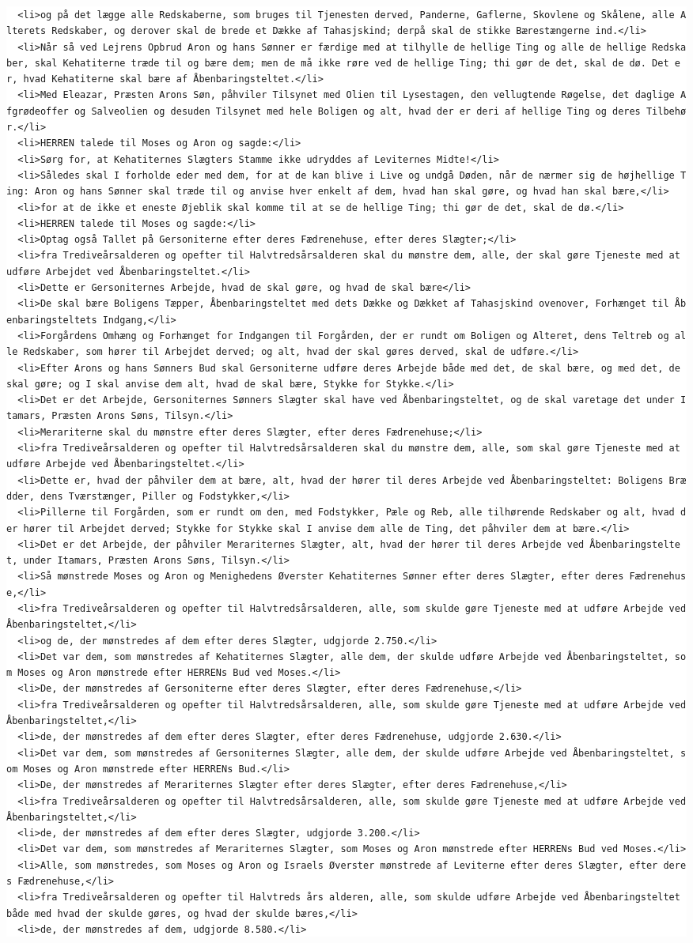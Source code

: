      <li>og på det lægge alle Redskaberne, som bruges til Tjenesten derved, Panderne, Gaflerne, Skovlene og Skålene, alle Alterets Redskaber, og derover skal de brede et Dække af Tahasjskind; derpå skal de stikke Bærestængerne ind.</li>
      <li>Når så ved Lejrens Opbrud Aron og hans Sønner er færdige med at tilhylle de hellige Ting og alle de hellige Redskaber, skal Kehatiterne træde til og bære dem; men de må ikke røre ved de hellige Ting; thi gør de det, skal de dø. Det er, hvad Kehatiterne skal bære af Åbenbaringsteltet.</li>
      <li>Med Eleazar, Præsten Arons Søn, påhviler Tilsynet med Olien til Lysestagen, den vellugtende Røgelse, det daglige Afgrødeoffer og Salveolien og desuden Tilsynet med hele Boligen og alt, hvad der er deri af hellige Ting og deres Tilbehør.</li>
      <li>HERREN talede til Moses og Aron og sagde:</li>
      <li>Sørg for, at Kehatiternes Slægters Stamme ikke udryddes af Leviternes Midte!</li>
      <li>Således skal I forholde eder med dem, for at de kan blive i Live og undgå Døden, når de nærmer sig de højhellige Ting: Aron og hans Sønner skal træde til og anvise hver enkelt af dem, hvad han skal gøre, og hvad han skal bære,</li>
      <li>for at de ikke et eneste Øjeblik skal komme til at se de hellige Ting; thi gør de det, skal de dø.</li>
      <li>HERREN talede til Moses og sagde:</li>
      <li>Optag også Tallet på Gersoniterne efter deres Fædrenehuse, efter deres Slægter;</li>
      <li>fra Trediveårsalderen og opefter til Halvtredsårsalderen skal du mønstre dem, alle, der skal gøre Tjeneste med at udføre Arbejdet ved Åbenbaringsteltet.</li>
      <li>Dette er Gersoniternes Arbejde, hvad de skal gøre, og hvad de skal bære</li>
      <li>De skal bære Boligens Tæpper, Åbenbaringsteltet med dets Dække og Dækket af Tahasjskind ovenover, Forhænget til Åbenbaringsteltets Indgang,</li>
      <li>Forgårdens Omhæng og Forhænget for Indgangen til Forgården, der er rundt om Boligen og Alteret, dens Teltreb og alle Redskaber, som hører til Arbejdet derved; og alt, hvad der skal gøres derved, skal de udføre.</li>
      <li>Efter Arons og hans Sønners Bud skal Gersoniterne udføre deres Arbejde både med det, de skal bære, og med det, de skal gøre; og I skal anvise dem alt, hvad de skal bære, Stykke for Stykke.</li>
      <li>Det er det Arbejde, Gersoniternes Sønners Slægter skal have ved Åbenbaringsteltet, og de skal varetage det under Itamars, Præsten Arons Søns, Tilsyn.</li>
      <li>Merariterne skal du mønstre efter deres Slægter, efter deres Fædrenehuse;</li>
      <li>fra Trediveårsalderen og opefter til Halvtredsårsalderen skal du mønstre dem, alle, som skal gøre Tjeneste med at udføre Arbejde ved Åbenbaringsteltet.</li>
      <li>Dette er, hvad der påhviler dem at bære, alt, hvad der hører til deres Arbejde ved Åbenbaringsteltet: Boligens Brædder, dens Tværstænger, Piller og Fodstykker,</li>
      <li>Pillerne til Forgården, som er rundt om den, med Fodstykker, Pæle og Reb, alle tilhørende Redskaber og alt, hvad der hører til Arbejdet derved; Stykke for Stykke skal I anvise dem alle de Ting, det påhviler dem at bære.</li>
      <li>Det er det Arbejde, der påhviler Merariternes Slægter, alt, hvad der hører til deres Arbejde ved Åbenbaringsteltet, under Itamars, Præsten Arons Søns, Tilsyn.</li>
      <li>Så mønstrede Moses og Aron og Menighedens Øverster Kehatiternes Sønner efter deres Slægter, efter deres Fædrenehuse,</li>
      <li>fra Trediveårsalderen og opefter til Halvtredsårsalderen, alle, som skulde gøre Tjeneste med at udføre Arbejde ved Åbenbaringsteltet,</li>
      <li>og de, der mønstredes af dem efter deres Slægter, udgjorde 2.750.</li>
      <li>Det var dem, som mønstredes af Kehatiternes Slægter, alle dem, der skulde udføre Arbejde ved Åbenbaringsteltet, som Moses og Aron mønstrede efter HERRENs Bud ved Moses.</li>
      <li>De, der mønstredes af Gersoniterne efter deres Slægter, efter deres Fædrenehuse,</li>
      <li>fra Trediveårsalderen og opefter til Halvtredsårsalderen, alle, som skulde gøre Tjeneste med at udføre Arbejde ved Åbenbaringsteltet,</li>
      <li>de, der mønstredes af dem efter deres Slægter, efter deres Fædrenehuse, udgjorde 2.630.</li>
      <li>Det var dem, som mønstredes af Gersoniternes Slægter, alle dem, der skulde udføre Arbejde ved Åbenbaringsteltet, som Moses og Aron mønstrede efter HERRENs Bud.</li>
      <li>De, der mønstredes af Merariternes Slægter efter deres Slægter, efter deres Fædrenehuse,</li>
      <li>fra Trediveårsalderen og opefter til Halvtredsårsalderen, alle, som skulde gøre Tjeneste med at udføre Arbejde ved Åbenbaringsteltet,</li>
      <li>de, der mønstredes af dem efter deres Slægter, udgjorde 3.200.</li>
      <li>Det var dem, som mønstredes af Merariternes Slægter, som Moses og Aron mønstrede efter HERRENs Bud ved Moses.</li>
      <li>Alle, som mønstredes, som Moses og Aron og Israels Øverster mønstrede af Leviterne efter deres Slægter, efter deres Fædrenehuse,</li>
      <li>fra Trediveårsalderen og opefter til Halvtreds års alderen, alle, som skulde udføre Arbejde ved Åbenbaringsteltet både med hvad der skulde gøres, og hvad der skulde bæres,</li>
      <li>de, der mønstredes af dem, udgjorde 8.580.</li>